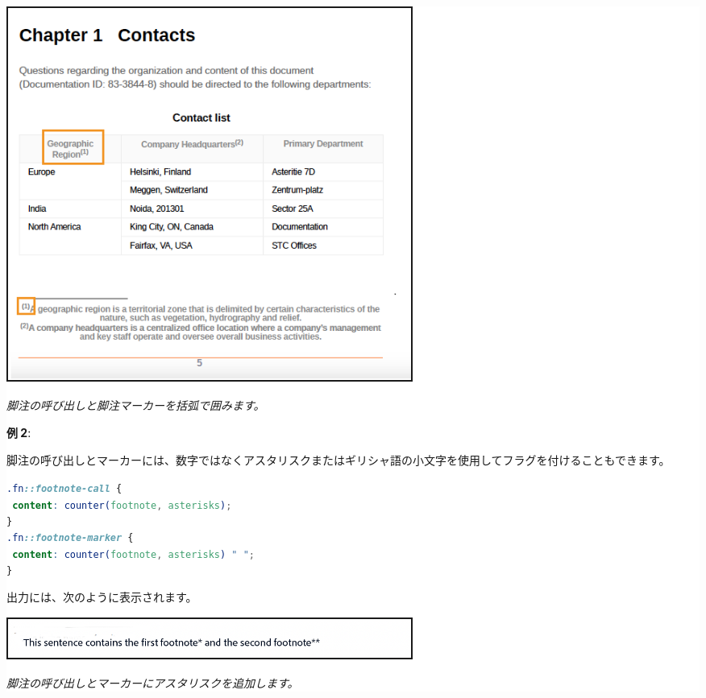 <img src="./assets/pdf-output-footer-numbers.png" alt="PDF出力内のフッター" width="500" border="2px">

*脚注の呼び出しと脚注マーカーを括弧で囲みます。*

**例 2**:

脚注の呼び出しとマーカーには、数字ではなくアスタリスクまたはギリシャ語の小文字を使用してフラグを付けることもできます。


```css
.fn::footnote-call {
 content: counter(footnote, asterisks);
}
.fn::footnote-marker {
 content: counter(footnote, asterisks) " ";
}
```

出力には、次のように表示されます。

<img src="./assets/footnote-number-2.png" alt="PDF出力内のフッター" width="500" border="2px">

*脚注の呼び出しとマーカーにアスタリスクを追加します。*
